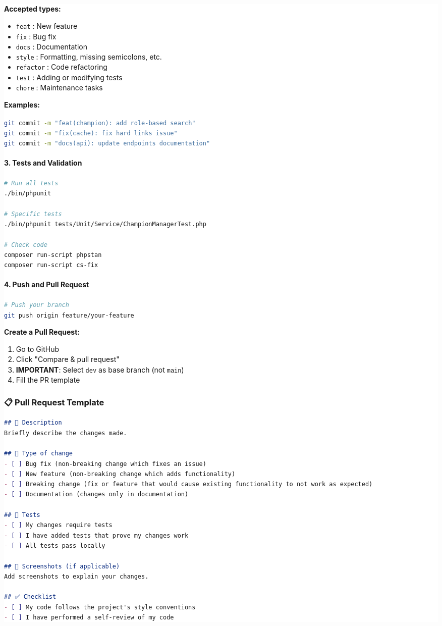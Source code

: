 **Accepted types:**
- `feat` : New feature
- `fix` : Bug fix
- `docs` : Documentation
- `style` : Formatting, missing semicolons, etc.
- `refactor` : Code refactoring
- `test` : Adding or modifying tests
- `chore` : Maintenance tasks

**Examples:**
```bash
git commit -m "feat(champion): add role-based search"
git commit -m "fix(cache): fix hard links issue"
git commit -m "docs(api): update endpoints documentation"
```

#### 3. Tests and Validation

```bash
# Run all tests
./bin/phpunit

# Specific tests
./bin/phpunit tests/Unit/Service/ChampionManagerTest.php

# Check code
composer run-script phpstan
composer run-script cs-fix
```

#### 4. Push and Pull Request

```bash
# Push your branch
git push origin feature/your-feature
```

**Create a Pull Request:**
1. Go to GitHub
2. Click "Compare & pull request"
3. **IMPORTANT**: Select `dev` as base branch (not `main`)
4. Fill the PR template

### 📋 Pull Request Template

```markdown
## 📝 Description
Briefly describe the changes made.

## 🔗 Type of change
- [ ] Bug fix (non-breaking change which fixes an issue)
- [ ] New feature (non-breaking change which adds functionality)
- [ ] Breaking change (fix or feature that would cause existing functionality to not work as expected)
- [ ] Documentation (changes only in documentation)

## 🧪 Tests
- [ ] My changes require tests
- [ ] I have added tests that prove my changes work
- [ ] All tests pass locally

## 📸 Screenshots (if applicable)
Add screenshots to explain your changes.

## ✅ Checklist
- [ ] My code follows the project's style conventions
- [ ] I have performed a self-review of my code
```